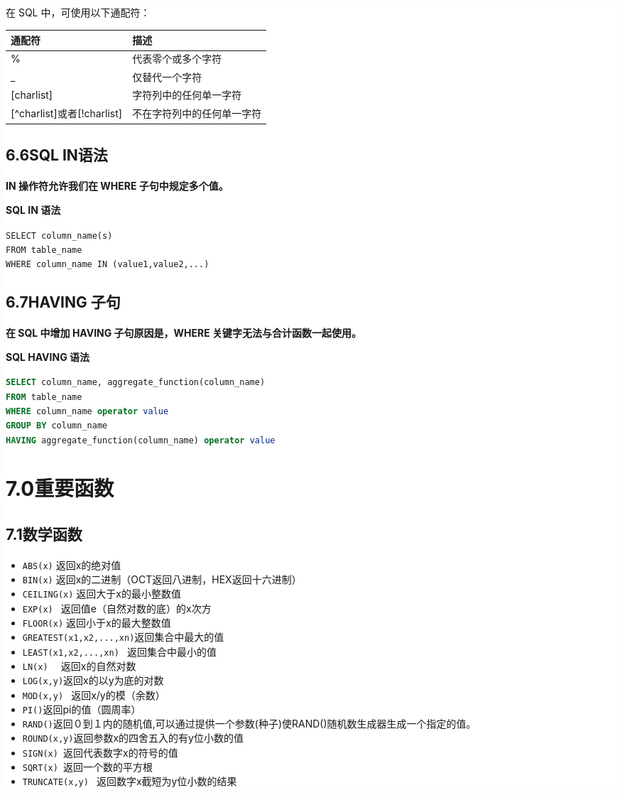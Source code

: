 在 SQL 中，可使用以下通配符：

| 通配符                     | 描述                       |
| :------------------------- | :------------------------- |
| %                          | 代表零个或多个字符         |
| _                          | 仅替代一个字符             |
| [charlist]                 | 字符列中的任何单一字符     |
| [^charlist]或者[!charlist] | 不在字符列中的任何单一字符 |

## 6.6SQL IN语法

**IN 操作符允许我们在 WHERE 子句中规定多个值。**

**SQL IN 语法**

```
SELECT column_name(s)
FROM table_name
WHERE column_name IN (value1,value2,...)
```

## 6.7HAVING 子句

**在 SQL 中增加 HAVING 子句原因是，WHERE 关键字无法与合计函数一起使用。**

**SQL HAVING 语法**

```sql
SELECT column_name, aggregate_function(column_name)
FROM table_name
WHERE column_name operator value
GROUP BY column_name
HAVING aggregate_function(column_name) operator value
```

# 7.0重要函数

## 7.1数学函数

- `ABS(x)`  返回x的绝对值
- `BIN(x)`  返回x的二进制（OCT返回八进制，HEX返回十六进制）
- `CEILING(x)`  返回大于x的最小整数值
- `EXP(x) ` 返回值e（自然对数的底）的x次方
- `FLOOR(x)`  返回小于x的最大整数值
- `GREATEST(x1,x2,...,xn)`返回集合中最大的值
- `LEAST(x1,x2,...,xn) `   返回集合中最小的值
- `LN(x)  `         返回x的自然对数
- `LOG(x,y)`返回x的以y为底的对数
- `MOD(x,y) `        返回x/y的模（余数）
- `PI()`返回pi的值（圆周率）
- `RAND()`返回０到１内的随机值,可以通过提供一个参数(种子)使RAND()随机数生成器生成一个指定的值。
- `ROUND(x,y)`返回参数x的四舍五入的有y位小数的值
- `SIGN(x) `返回代表数字x的符号的值
- `SQRT(x) `返回一个数的平方根
- `TRUNCATE(x,y) `      返回数字x截短为y位小数的结果
